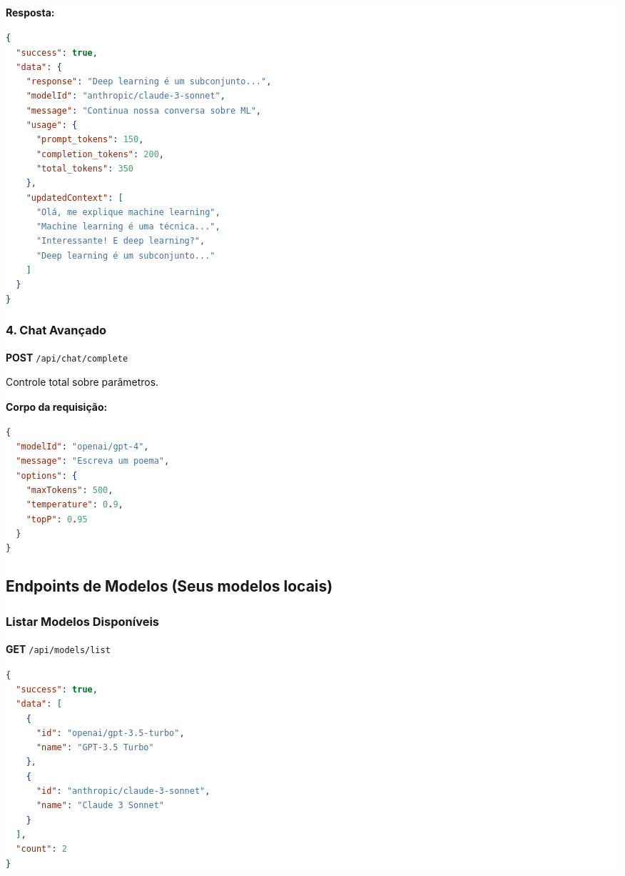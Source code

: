 **Resposta:**
```json
{
  "success": true,
  "data": {
    "response": "Deep learning é um subconjunto...",
    "modelId": "anthropic/claude-3-sonnet",
    "message": "Continua nossa conversa sobre ML",
    "usage": {
      "prompt_tokens": 150,
      "completion_tokens": 200,
      "total_tokens": 350
    },
    "updatedContext": [
      "Olá, me explique machine learning",
      "Machine learning é uma técnica...",
      "Interessante! E deep learning?",
      "Deep learning é um subconjunto..."
    ]
  }
}
```

### 4. Chat Avançado
**POST** `/api/chat/complete`

Controle total sobre parâmetros.

**Corpo da requisição:**
```json
{
  "modelId": "openai/gpt-4",
  "message": "Escreva um poema",
  "options": {
    "maxTokens": 500,
    "temperature": 0.9,
    "topP": 0.95
  }
}
```

## Endpoints de Modelos (Seus modelos locais)

### Listar Modelos Disponíveis
**GET** `/api/models/list`

```json
{
  "success": true,
  "data": [
    {
      "id": "openai/gpt-3.5-turbo",
      "name": "GPT-3.5 Turbo"
    },
    {
      "id": "anthropic/claude-3-sonnet",
      "name": "Claude 3 Sonnet"
    }
  ],
  "count": 2
}
```
